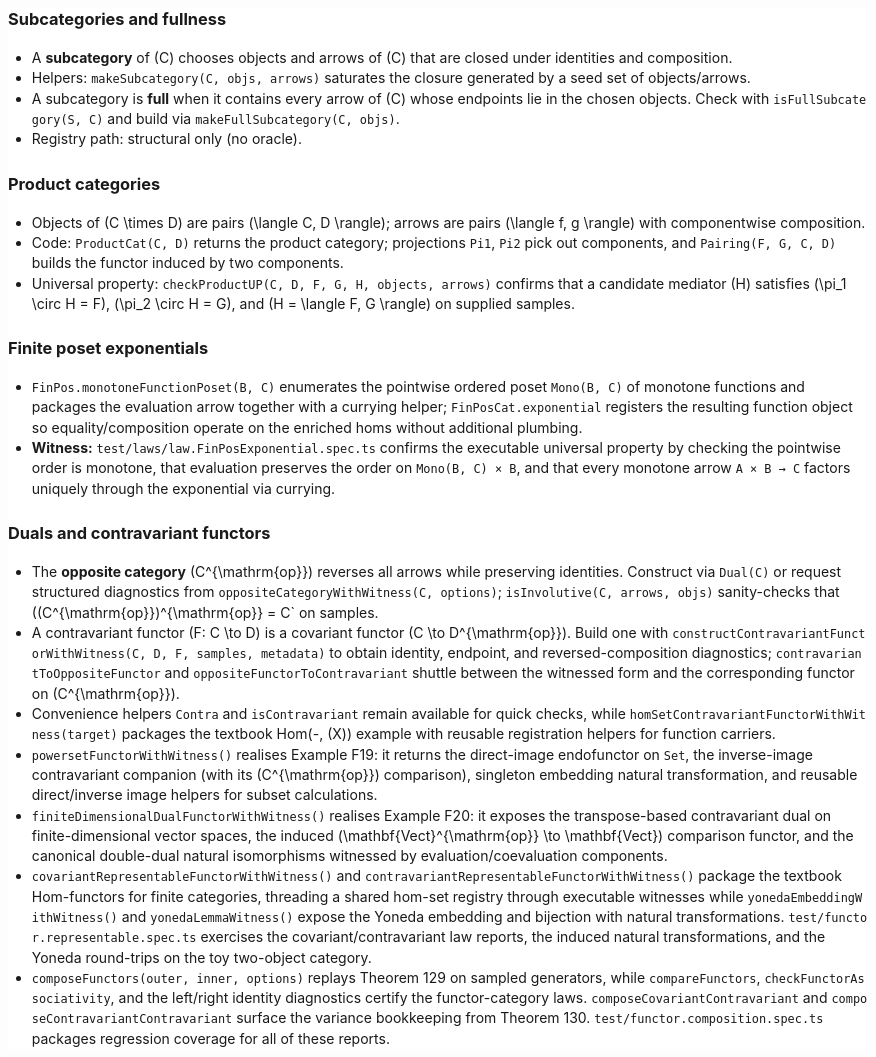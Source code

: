 ### Subcategories and fullness

- A **subcategory** of \(C\) chooses objects and arrows of \(C\) that are closed under identities and composition.
- Helpers: `makeSubcategory(C, objs, arrows)` saturates the closure generated by a seed set of objects/arrows.
- A subcategory is **full** when it contains every arrow of \(C\) whose endpoints lie in the chosen objects. Check with `isFullSubcategory(S, C)` and build via `makeFullSubcategory(C, objs)`.
- Registry path: structural only (no oracle).

### Product categories

- Objects of \(C \times D\) are pairs \(\langle C, D \rangle\); arrows are pairs \(\langle f, g \rangle\) with componentwise composition.
- Code: `ProductCat(C, D)` returns the product category; projections `Pi1`, `Pi2` pick out components, and `Pairing(F, G, C, D)` builds the functor induced by two components.
- Universal property: `checkProductUP(C, D, F, G, H, objects, arrows)` confirms that a candidate mediator \(H\) satisfies \(\pi_1 \circ H = F\), \(\pi_2 \circ H = G\), and \(H = \langle F, G \rangle\) on supplied samples.

### Finite poset exponentials

- `FinPos.monotoneFunctionPoset(B, C)` enumerates the pointwise ordered poset `Mono(B, C)` of monotone functions and packages the evaluation arrow together with a currying helper; `FinPosCat.exponential` registers the resulting function object so equality/composition operate on the enriched homs without additional plumbing.
- **Witness:** `test/laws/law.FinPosExponential.spec.ts` confirms the executable universal property by checking the pointwise order is monotone, that evaluation preserves the order on `Mono(B, C) × B`, and that every monotone arrow `A × B → C` factors uniquely through the exponential via currying.

### Duals and contravariant functors

- The **opposite category** \(C^{\mathrm{op}}\) reverses all arrows while preserving identities. Construct via `Dual(C)` or request structured diagnostics from `oppositeCategoryWithWitness(C, options)`; `isInvolutive(C, arrows, objs)` sanity-checks that \((C^{\mathrm{op}})^{\mathrm{op}} = C` on samples.
- A contravariant functor \(F: C \to D\) is a covariant functor \(C \to D^{\mathrm{op}}\). Build one with `constructContravariantFunctorWithWitness(C, D, F, samples, metadata)` to obtain identity, endpoint, and reversed-composition diagnostics; `contravariantToOppositeFunctor` and `oppositeFunctorToContravariant` shuttle between the witnessed form and the corresponding functor on \(C^{\mathrm{op}}\).
- Convenience helpers `Contra` and `isContravariant` remain available for quick checks, while `homSetContravariantFunctorWithWitness(target)` packages the textbook Hom(-, \(X\)) example with reusable registration helpers for function carriers.
- `powersetFunctorWithWitness()` realises Example F19: it returns the direct-image endofunctor on `Set`, the inverse-image contravariant companion (with its \(C^{\mathrm{op}}\) comparison), singleton embedding natural transformation, and reusable direct/inverse image helpers for subset calculations.
- `finiteDimensionalDualFunctorWithWitness()` realises Example F20: it exposes the transpose-based contravariant dual on finite-dimensional vector spaces, the induced \(\mathbf{Vect}^{\mathrm{op}} \to \mathbf{Vect}\) comparison functor, and the canonical double-dual natural isomorphisms witnessed by evaluation/coevaluation components.
- `covariantRepresentableFunctorWithWitness()` and `contravariantRepresentableFunctorWithWitness()` package the textbook Hom-functors for finite categories, threading a shared hom-set registry through executable witnesses while `yonedaEmbeddingWithWitness()` and `yonedaLemmaWitness()` expose the Yoneda embedding and bijection with natural transformations.  `test/functor.representable.spec.ts` exercises the covariant/contravariant law reports, the induced natural transformations, and the Yoneda round-trips on the toy two-object category.
- `composeFunctors(outer, inner, options)` replays Theorem 129 on sampled generators, while `compareFunctors`, `checkFunctorAssociativity`, and the left/right identity diagnostics certify the functor-category laws. `composeCovariantContravariant` and `composeContravariantContravariant` surface the variance bookkeeping from Theorem 130. `test/functor.composition.spec.ts` packages regression coverage for all of these reports.